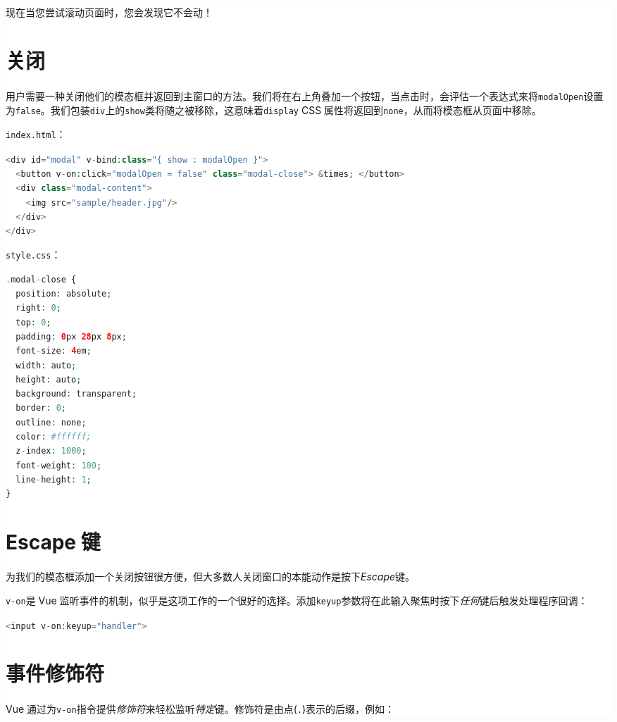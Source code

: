 现在当您尝试滚动页面时，您会发现它不会动！

# 关闭

用户需要一种关闭他们的模态框并返回到主窗口的方法。我们将在右上角叠加一个按钮，当点击时，会评估一个表达式来将`modalOpen`设置为`false`。我们包装`div`上的`show`类将随之被移除，这意味着`display` CSS 属性将返回到`none`，从而将模态框从页面中移除。

`index.html`：

```php
<div id="modal" v-bind:class="{ show : modalOpen }">
  <button v-on:click="modalOpen = false" class="modal-close"> &times; </button>
  <div class="modal-content">
    <img src="sample/header.jpg"/>
  </div>
</div>
```

`style.css`：

```php
.modal-close {
  position: absolute;
  right: 0;
  top: 0;
  padding: 0px 28px 8px;
  font-size: 4em;
  width: auto;
  height: auto;
  background: transparent;
  border: 0;
  outline: none;
  color: #ffffff;
  z-index: 1000;
  font-weight: 100;
  line-height: 1;
}
```

# Escape 键

为我们的模态框添加一个关闭按钮很方便，但大多数人关闭窗口的本能动作是按下*Escape*键。

`v-on`是 Vue 监听事件的机制，似乎是这项工作的一个很好的选择。添加`keyup`参数将在此输入聚焦时按下*任何*键后触发处理程序回调：

```php
<input v-on:keyup="handler">
```

# 事件修饰符

Vue 通过为`v-on`指令提供*修饰符*来轻松监听*特定*键。修饰符是由点(`.`)表示的后缀，例如：
